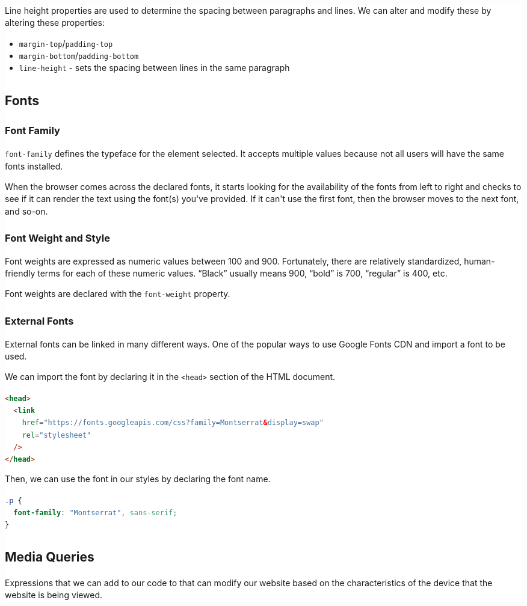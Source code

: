 Line height properties are used to determine the spacing between paragraphs and lines. We can alter and modify these by altering these properties:

- `margin-top`/`padding-top`
- `margin-bottom`/`padding-bottom`
- `line-height` - sets the spacing between lines in the same paragraph

## Fonts

### Font Family

`font-family` defines the typeface for the element selected. It accepts multiple values because not all users will have the same fonts installed.

When the browser comes across the declared fonts, it starts looking for the availability of the fonts from left to right and checks to see if it can render the text using the font(s) you've provided. If it can't use the first font, then the browser moves to the next font, and so-on.

### Font Weight and Style

Font weights are expressed as numeric values between 100 and 900. Fortunately, there are relatively standardized, human-friendly terms for each of these numeric values. “Black” usually means 900, “bold” is 700, “regular” is 400, etc.

Font weights are declared with the `font-weight` property.

### External Fonts

External fonts can be linked in many different ways. One of the popular ways to use Google Fonts CDN and import a font to be used.

We can import the font by declaring it in the `<head>` section of the HTML document.

```html
<head>
  <link
    href="https://fonts.googleapis.com/css?family=Montserrat&display=swap"
    rel="stylesheet"
  />
</head>
```

Then, we can use the font in our styles by declaring the font name.

```css
.p {
  font-family: "Montserrat", sans-serif;
}
```

## Media Queries

Expressions that we can add to our code to that can modify our website based on the characteristics of the device that the website is being viewed.
